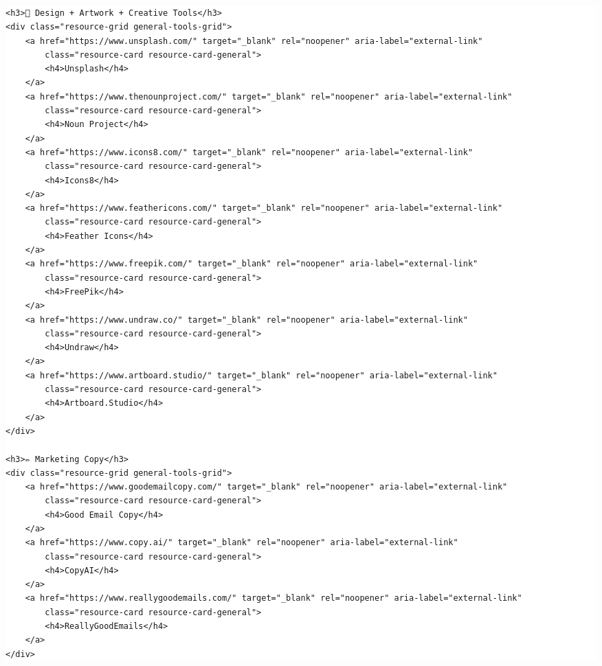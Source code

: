     <h3>🎨 Design + Artwork + Creative Tools</h3>
    <div class="resource-grid general-tools-grid">
        <a href="https://www.unsplash.com/" target="_blank" rel="noopener" aria-label="external-link"
            class="resource-card resource-card-general">
            <h4>Unsplash</h4>
        </a>
        <a href="https://www.thenounproject.com/" target="_blank" rel="noopener" aria-label="external-link"
            class="resource-card resource-card-general">
            <h4>Noun Project</h4>
        </a>
        <a href="https://www.icons8.com/" target="_blank" rel="noopener" aria-label="external-link"
            class="resource-card resource-card-general">
            <h4>Icons8</h4>
        </a>
        <a href="https://www.feathericons.com/" target="_blank" rel="noopener" aria-label="external-link"
            class="resource-card resource-card-general">
            <h4>Feather Icons</h4>
        </a>
        <a href="https://www.freepik.com/" target="_blank" rel="noopener" aria-label="external-link"
            class="resource-card resource-card-general">
            <h4>FreePik</h4>
        </a>
        <a href="https://www.undraw.co/" target="_blank" rel="noopener" aria-label="external-link"
            class="resource-card resource-card-general">
            <h4>Undraw</h4>
        </a>
        <a href="https://www.artboard.studio/" target="_blank" rel="noopener" aria-label="external-link"
            class="resource-card resource-card-general">
            <h4>Artboard.Studio</h4>
        </a>
    </div>
    
    <h3>✏️ Marketing Copy</h3>
    <div class="resource-grid general-tools-grid">
        <a href="https://www.goodemailcopy.com/" target="_blank" rel="noopener" aria-label="external-link"
            class="resource-card resource-card-general">
            <h4>Good Email Copy</h4>
        </a>
        <a href="https://www.copy.ai/" target="_blank" rel="noopener" aria-label="external-link"
            class="resource-card resource-card-general">
            <h4>CopyAI</h4>
        </a>
        <a href="https://www.reallygoodemails.com/" target="_blank" rel="noopener" aria-label="external-link"
            class="resource-card resource-card-general">
            <h4>ReallyGoodEmails</h4>
        </a>
    </div>
</section>
